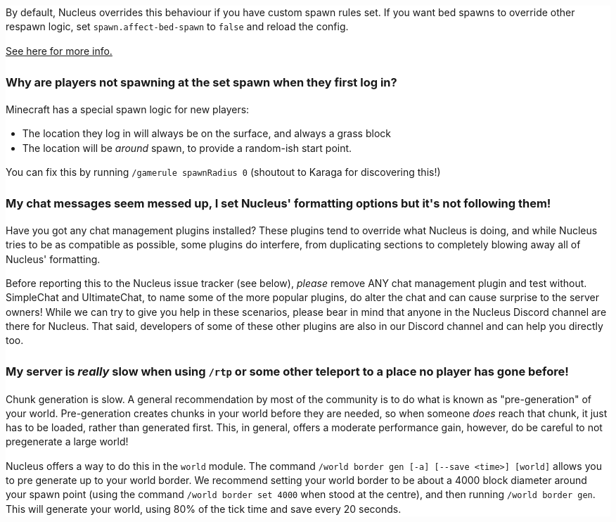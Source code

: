 By default, Nucleus overrides this behaviour if you have custom spawn rules set. If you want bed spawns to override other
respawn logic, set `spawn.affect-bed-spawn` to `false` and reload the config.

[See here for more info.](modules/spawn.html#bed-spawn) 

<a class="anchor" id="first-spawn-problems"></a>

### Why are players not spawning at the set spawn when they first log in?

Minecraft has a special spawn logic for new players:

* The location they log in will always be on the surface, and always a grass block
* The location will be _around_ spawn, to provide a random-ish start point.
 
You can fix this by running `/gamerule spawnRadius 0` (shoutout to Karaga for discovering this!)

<a class="anchor" id="chat-messed-up"></a>

### My chat messages seem messed up, I set Nucleus' formatting options but it's not following them!
 
Have you got any chat management plugins installed? These plugins tend to override what Nucleus is doing, and while Nucleus tries to be
as compatible as possible, some plugins do interfere, from duplicating sections to completely blowing away all of Nucleus' formatting.

Before reporting this to the Nucleus issue tracker (see below), _please_ remove ANY chat management plugin and test without. SimpleChat
and UltimateChat, to name some of the more popular plugins, do alter the chat and can cause surprise to the server owners! While we can
try to give you help in these scenarios, please bear in mind that anyone in the Nucleus Discord channel are there for Nucleus. That said,
developers of some of these other plugins are also in our Discord channel and can help you directly too.

### My server is _really_ slow when using `/rtp` or some other teleport to a place no player has gone before!

Chunk generation is slow. A general recommendation by most of the community is to do what is known as "pre-generation" of your world. Pre-generation creates 
chunks in your world before they are needed, so when someone _does_ reach that chunk, it just has to be loaded, rather than generated first.
This, in general, offers a moderate performance gain, however, do be careful to not pregenerate a large world!

Nucleus offers a way to do this in the `world` module. The command `/world border gen [-a] [--save <time>] [world]` allows you to pre generate
up to your world border. We recommend setting your world border to be about a 4000 block diameter around your spawn point (using the command
`/world border set 4000` when stood at the centre), and then running `/world border gen`. This will generate your world, using 80% of the tick
time and save every 20 seconds.

